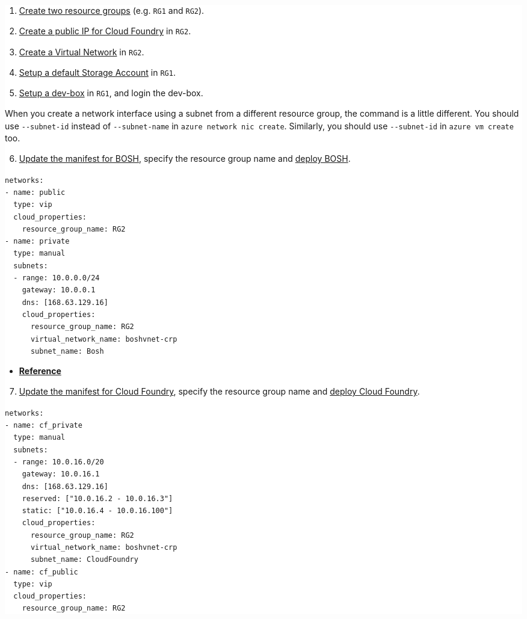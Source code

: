 1. [Create two resource groups](../../get-started/manually/deploy-bosh-manually.md#11-create-an-azure-resource-group) (e.g. `RG1` and `RG2`).

2. [Create a public IP for Cloud Foundry](../../get-started/manually/deploy-bosh-manually.md#13-create-a-public-ip-for-cloud-foundry) in `RG2`.

3. [Create a Virtual Network](../../get-started/manually/deploy-bosh-manually.md#14-create-a-virtual-network) in `RG2`.

4. [Setup a default Storage Account](../../get-started/manually/deploy-bosh-manually.md#12-setup-a-default-storage-account) in `RG1`.

5. [Setup a dev-box](../../get-started/manually/deploy-bosh-manually.md#15-setup-a-dev-box) in `RG1`, and login the dev-box.

  When you create a network interface using a subnet from a different resource group, the command is a little different. You should use `--subnet-id` instead of `--subnet-name` in `azure network nic create`. Similarly, you should use `--subnet-id` in `azure vm create` too.

6. [Update the manifest for BOSH](../../get-started/manually/deploy-bosh-manually.md#21-configure), specify the resource group name and [deploy BOSH](../../get-started/manually/deploy-bosh-manually.md#22-deploy).

  ```
  networks:
  - name: public
    type: vip
    cloud_properties:
      resource_group_name: RG2
  - name: private
    type: manual
    subnets:
    - range: 10.0.0.0/24
      gateway: 10.0.0.1
      dns: [168.63.129.16]
      cloud_properties:
        resource_group_name: RG2
        virtual_network_name: boshvnet-crp
        subnet_name: Bosh
  ```

  * [**Reference**](http://bosh.io/docs/azure-cpi.html#networks)

7. [Update the manifest for Cloud Foundry](../../get-started/manually/deploy-cloudfoundry-manually.md#1-prepare-the-manifest-for-cloud-foundry), specify the resource group name and [deploy Cloud Foundry](../../get-started/manually/deploy-cloudfoundry-manually.md#2-deploy-cloud-foundry).

  ```
  networks:
  - name: cf_private
    type: manual
    subnets:
    - range: 10.0.16.0/20
      gateway: 10.0.16.1
      dns: [168.63.129.16]
      reserved: ["10.0.16.2 - 10.0.16.3"]
      static: ["10.0.16.4 - 10.0.16.100"]
      cloud_properties:
        resource_group_name: RG2
        virtual_network_name: boshvnet-crp
        subnet_name: CloudFoundry
  - name: cf_public
    type: vip
    cloud_properties:
      resource_group_name: RG2
  ```
